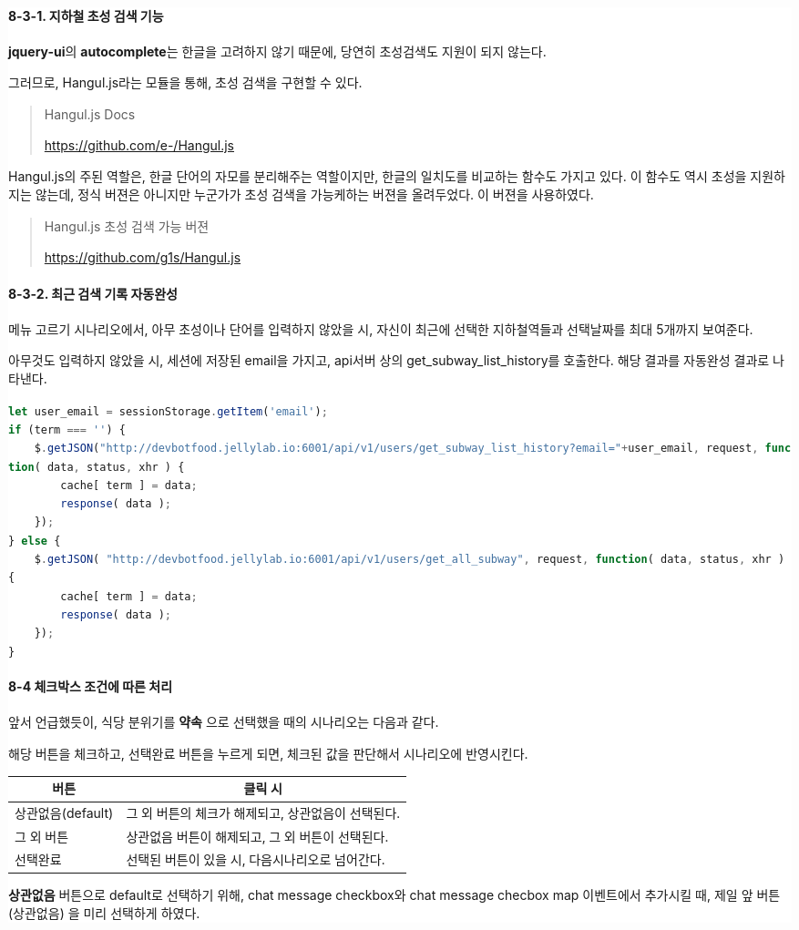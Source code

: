 #### 8-3-1. 지하철 초성 검색 기능

**jquery-ui**의 **autocomplete**는 한글을 고려하지 않기 때문에, 당연히 초성검색도 지원이 되지 않는다.

그러므로, Hangul.js라는 모듈을 통해, 초성 검색을 구현할 수 있다.

>Hangul.js Docs
>
>https://github.com/e-/Hangul.js

Hangul.js의 주된 역할은, 한글 단어의 자모를 분리해주는 역할이지만, 한글의 일치도를 비교하는 함수도 가지고 있다. 이 함수도 역시 초성을 지원하지는 않는데,  정식 버젼은 아니지만 누군가가 초성 검색을 가능케하는 버젼을 올려두었다. 이 버젼을 사용하였다.

>Hangul.js 초성 검색 가능 버젼
>
>https://github.com/g1s/Hangul.js

#### 8-3-2. 최근 검색 기록 자동완성

메뉴 고르기 시나리오에서, 아무 초성이나 단어를 입력하지 않았을 시, 자신이 최근에 선택한 지하철역들과 선택날짜를 최대 5개까지 보여준다.

아무것도 입력하지 않았을 시, 세션에 저장된 email을 가지고, api서버 상의 get_subway_list_history를 호출한다. 해당 결과를 자동완성 결과로 나타낸다.

```javascript
let user_email = sessionStorage.getItem('email');
if (term === '') {
    $.getJSON("http://devbotfood.jellylab.io:6001/api/v1/users/get_subway_list_history?email="+user_email, request, function( data, status, xhr ) {
        cache[ term ] = data;
        response( data );
    });
} else {
    $.getJSON( "http://devbotfood.jellylab.io:6001/api/v1/users/get_all_subway", request, function( data, status, xhr ) {
        cache[ term ] = data;
        response( data );
    });
}
```

#### 8-4 체크박스 조건에 따른 처리

앞서 언급했듯이, 식당 분위기를 **약속** 으로 선택했을 때의 시나리오는 다음과 같다.

해당 버튼을 체크하고, 선택완료 버튼을 누르게 되면, 체크된 값을 판단해서 시나리오에 반영시킨다.

| 버튼              | 클릭 시                                            |
| ----------------- | -------------------------------------------------- |
| 상관없음(default) | 그 외 버튼의 체크가 해제되고, 상관없음이 선택된다. |
| 그 외 버튼        | 상관없음 버튼이 해제되고, 그 외 버튼이 선택된다.   |
| 선택완료          | 선택된 버튼이 있을 시, 다음시나리오로 넘어간다.    |

**상관없음** 버튼으로 default로 선택하기 위해, chat message checkbox와 chat message checbox map 이벤트에서 추가시킬 때, 제일 앞 버튼(상관없음) 을 미리 선택하게 하였다.
